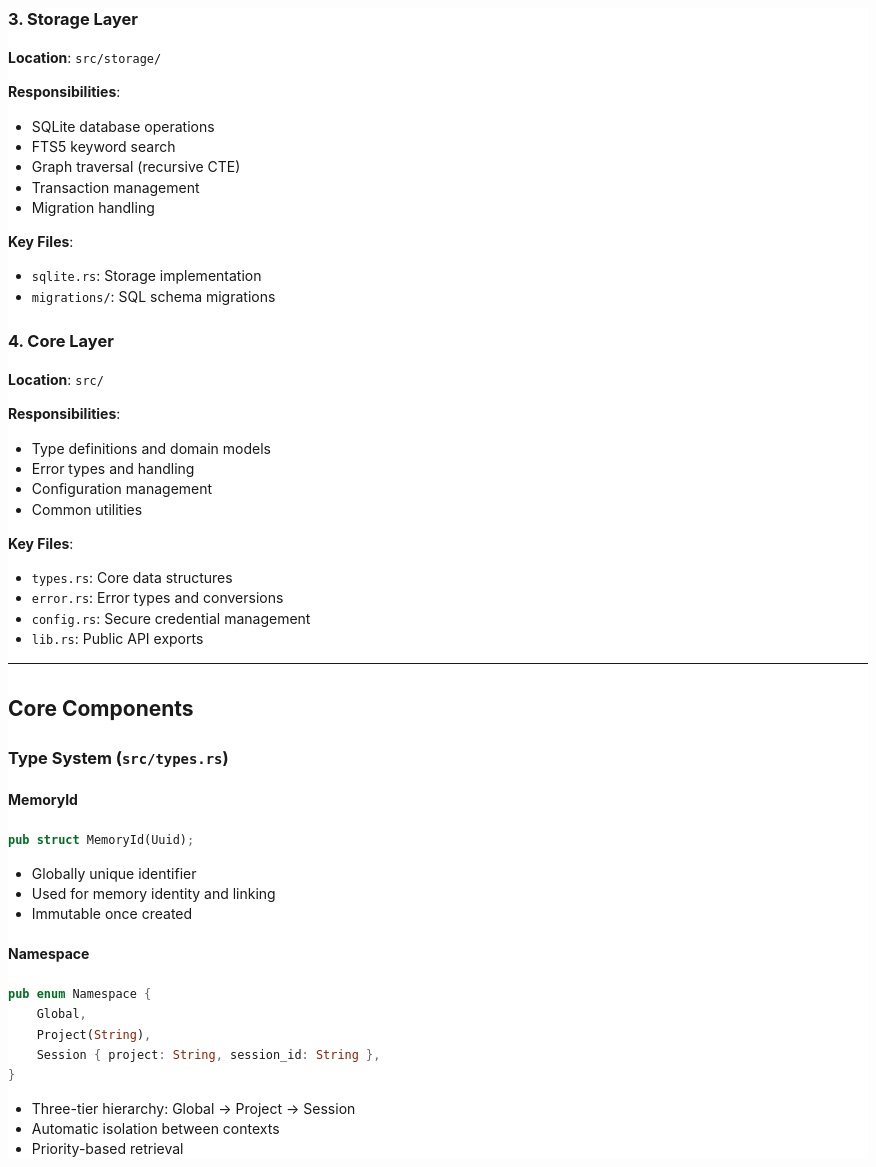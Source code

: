 ### 3. Storage Layer

**Location**: `src/storage/`

**Responsibilities**:
- SQLite database operations
- FTS5 keyword search
- Graph traversal (recursive CTE)
- Transaction management
- Migration handling

**Key Files**:
- `sqlite.rs`: Storage implementation
- `migrations/`: SQL schema migrations

### 4. Core Layer

**Location**: `src/`

**Responsibilities**:
- Type definitions and domain models
- Error types and handling
- Configuration management
- Common utilities

**Key Files**:
- `types.rs`: Core data structures
- `error.rs`: Error types and conversions
- `config.rs`: Secure credential management
- `lib.rs`: Public API exports

---

## Core Components

### Type System (`src/types.rs`)

#### MemoryId
```rust
pub struct MemoryId(Uuid);
```
- Globally unique identifier
- Used for memory identity and linking
- Immutable once created

#### Namespace
```rust
pub enum Namespace {
    Global,
    Project(String),
    Session { project: String, session_id: String },
}
```
- Three-tier hierarchy: Global → Project → Session
- Automatic isolation between contexts
- Priority-based retrieval
